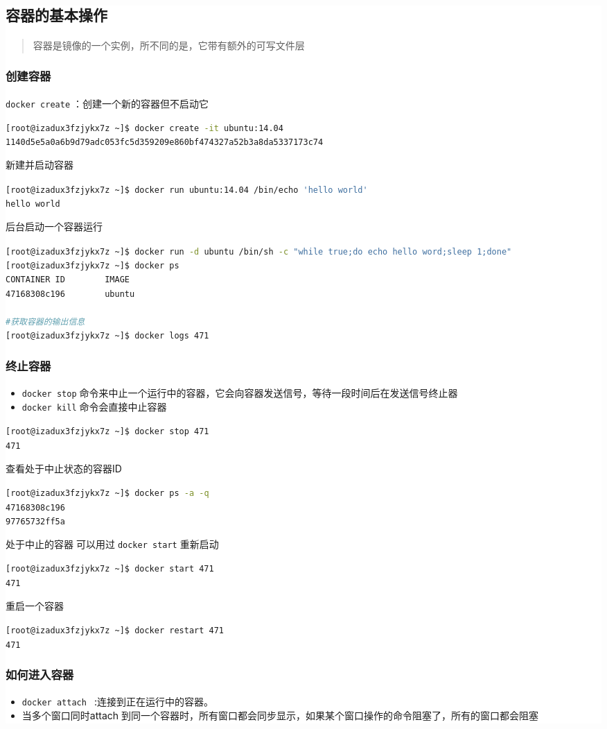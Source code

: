 ##  容器的基本操作
>容器是镜像的一个实例，所不同的是，它带有额外的可写文件层
### 创建容器
`docker create` ：创建一个新的容器但不启动它

```bash
[root@izadux3fzjykx7z ~]$ docker create -it ubuntu:14.04
1140d5e5a0a6b9d79adc053fc5d359209e860bf474327a52b3a8da5337173c74
```
新建并启动容器
```bash
[root@izadux3fzjykx7z ~]$ docker run ubuntu:14.04 /bin/echo 'hello world'
hello world
```

后台启动一个容器运行
```bash
[root@izadux3fzjykx7z ~]$ docker run -d ubuntu /bin/sh -c "while true;do echo hello word;sleep 1;done"
[root@izadux3fzjykx7z ~]$ docker ps
CONTAINER ID        IMAGE                 
47168308c196        ubuntu  
   
#获取容器的输出信息
[root@izadux3fzjykx7z ~]$ docker logs 471
```
### 终止容器
* `docker stop`  命令来中止一个运行中的容器，它会向容器发送信号，等待一段时间后在发送信号终止器
* `docker kill`   命令会直接中止容器
```bash
[root@izadux3fzjykx7z ~]$ docker stop 471
471
```

查看处于中止状态的容器ID
```bash
[root@izadux3fzjykx7z ~]$ docker ps -a -q
47168308c196
97765732ff5a
```

处于中止的容器 可以用过  `docker start`  重新启动
```bash
[root@izadux3fzjykx7z ~]$ docker start 471
471
```
重启一个容器

```bash
[root@izadux3fzjykx7z ~]$ docker restart 471
471
```
### 如何进入容器
* `docker attach ` :连接到正在运行中的容器。
* 当多个窗口同时attach 到同一个容器时，所有窗口都会同步显示，如果某个窗口操作的命令阻塞了，所有的窗口都会阻塞
